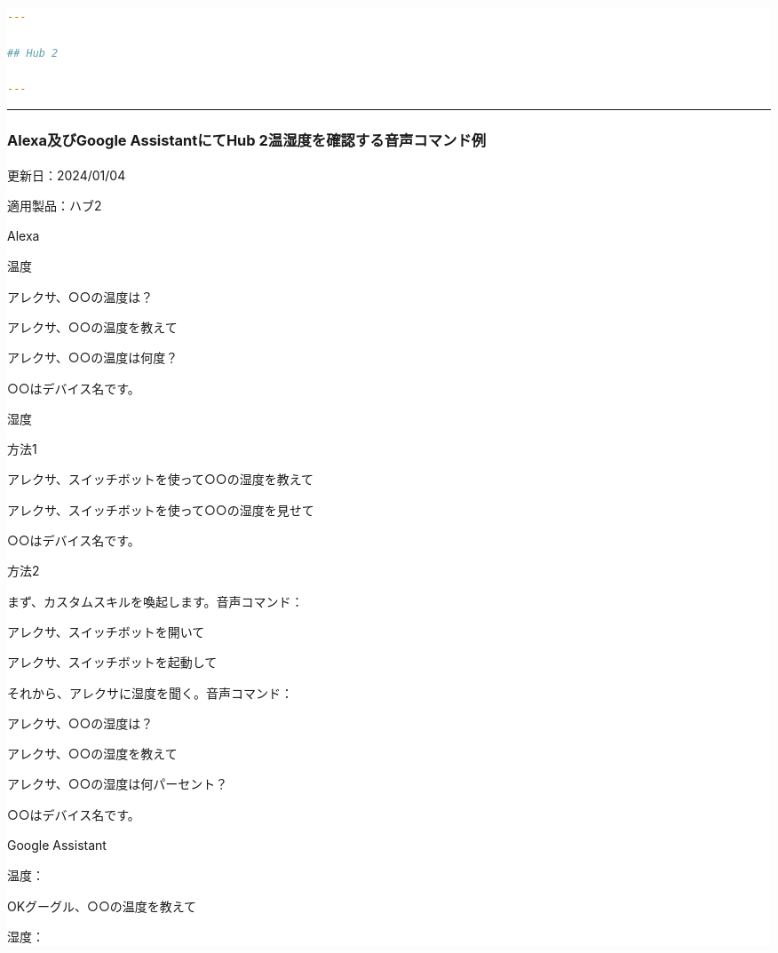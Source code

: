 ```yaml
---

## Hub 2

---
```


---
### Alexa及びGoogle AssistantにてHub 2温湿度を確認する音声コマンド例

更新日：2024/01/04

適用製品：ハブ2

Alexa

温度

アレクサ、○○の温度は？

アレクサ、○○の温度を教えて

アレクサ、○○の温度は何度？

○○はデバイス名です。

湿度

方法1

アレクサ、スイッチボットを使って○○の湿度を教えて

アレクサ、スイッチボットを使って○○の湿度を見せて

○○はデバイス名です。

方法2

まず、カスタムスキルを喚起します。音声コマンド：

アレクサ、スイッチボットを開いて

アレクサ、スイッチボットを起動して

それから、アレクサに湿度を聞く。音声コマンド：

アレクサ、○○の湿度は？

アレクサ、○○の湿度を教えて

アレクサ、○○の湿度は何パーセント？

○○はデバイス名です。

Google Assistant

温度：

OKグーグル、○○の温度を教えて

湿度：
